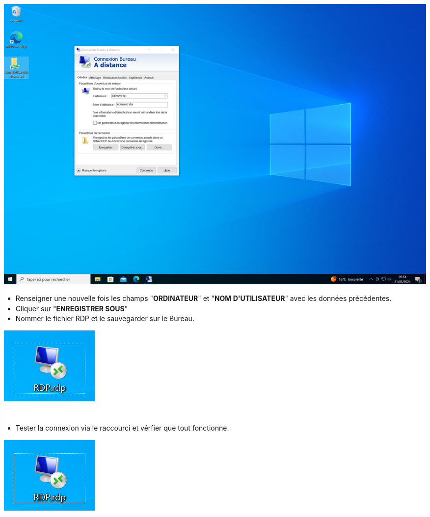 ![](https://github.com/WildCodeSchool/TSSR_PARIS_0924_P1_G3_TightVNC/blob/lassana_config/Images/RDP_extend_full.png)

- Renseigner une nouvelle fois les champs "**ORDINATEUR**" et "**NOM D'UTILISATEUR**" avec les données précédentes.
- Cliquer sur "**ENREGISTRER SOUS**"
- Nommer le fichier RDP et le sauvegarder sur le Bureau.
 
![](https://github.com/WildCodeSchool/TSSR_PARIS_0924_P1_G3_TightVNC/blob/lassana_config/Images/RDP_shortcut.png)

# 
- Tester la connexion via le raccourci et vérfier que tout fonctionne.
  
![]( https://github.com/WildCodeSchool/TSSR_PARIS_0924_P1_G3_TightVNC/blob/lassana_config/Images/RDP_shortcut.png)
